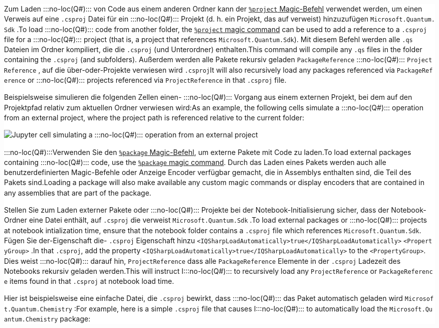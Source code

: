 <span data-ttu-id="d79e3-303">Zum Laden :::no-loc(Q#)::: von Code aus einem anderen Ordner kann der [ `%project` Magic-Befehl](xref:microsoft.quantum.iqsharp.magic-ref.project) verwendet werden, um einen Verweis auf eine `.csproj` Datei für ein :::no-loc(Q#)::: Projekt (d. h. ein Projekt, das auf verweist) hinzuzufügen `Microsoft.Quantum.Sdk` .</span><span class="sxs-lookup"><span data-stu-id="d79e3-303">To load :::no-loc(Q#)::: code from another folder, the [`%project` magic command](xref:microsoft.quantum.iqsharp.magic-ref.project) can be used to add a reference to a `.csproj` file for a :::no-loc(Q#)::: project (that is, a project that references `Microsoft.Quantum.Sdk`).</span></span> <span data-ttu-id="d79e3-304">Mit diesem Befehl werden alle `.qs` Dateien im Ordner kompiliert, die die `.csproj` (und Unterordner) enthalten.</span><span class="sxs-lookup"><span data-stu-id="d79e3-304">This command will compile any `.qs` files in the folder containing the `.csproj` (and subfolders).</span></span> <span data-ttu-id="d79e3-305">Außerdem werden alle Pakete rekursiv geladen `PackageReference` :::no-loc(Q#)::: `ProjectReference` , auf die über-oder-Projekte verwiesen wird `.csproj`</span><span class="sxs-lookup"><span data-stu-id="d79e3-305">It will also recursively load any packages referenced via `PackageReference` or :::no-loc(Q#)::: projects referenced via `ProjectReference` in that `.csproj` file.</span></span> 

<span data-ttu-id="d79e3-306">Beispielsweise simulieren die folgenden Zellen einen- :::no-loc(Q#)::: Vorgang aus einem externen Projekt, bei dem auf den Projektpfad relativ zum aktuellen Ordner verwiesen wird:</span><span class="sxs-lookup"><span data-stu-id="d79e3-306">As an example, the following cells simulate a :::no-loc(Q#)::: operation from an external project, where the project path is referenced relative to the current folder:</span></span>

<img src="../media/hostprograms_jupyter_project_crop.png" alt="Jupyter cell simulating a :::no-loc(Q#)::: operation from an external project" width="773">

<span data-ttu-id="d79e3-307">:::no-loc(Q#):::Verwenden Sie den [ `%package` Magic-Befehl](xref:microsoft.quantum.iqsharp.magic-ref.package), um externe Pakete mit Code zu laden.</span><span class="sxs-lookup"><span data-stu-id="d79e3-307">To load external packages containing :::no-loc(Q#)::: code, use the [`%package` magic command](xref:microsoft.quantum.iqsharp.magic-ref.package).</span></span>
<span data-ttu-id="d79e3-308">Durch das Laden eines Pakets werden auch alle benutzerdefinierten Magic-Befehle oder Anzeige Encoder verfügbar gemacht, die in Assemblys enthalten sind, die Teil des Pakets sind.</span><span class="sxs-lookup"><span data-stu-id="d79e3-308">Loading a package will also make available any custom magic commands or display encoders that are contained in any assemblies that are part of the package.</span></span>

<span data-ttu-id="d79e3-309">Stellen Sie zum Laden externer Pakete oder :::no-loc(Q#)::: Projekte bei der Notebook-Initialisierung sicher, dass der Notebook-Ordner eine Datei enthält, auf `.csproj` die verweist `Microsoft.Quantum.Sdk` .</span><span class="sxs-lookup"><span data-stu-id="d79e3-309">To load external packages or :::no-loc(Q#)::: projects at notebook intialization time, ensure that the notebook folder contains a `.csproj` file which references `Microsoft.Quantum.Sdk`.</span></span> <span data-ttu-id="d79e3-310">Fügen Sie der-Eigenschaft die- `.csproj` Eigenschaft hinzu `<IQSharpLoadAutomatically>true</IQSharpLoadAutomatically>` `<PropertyGroup>` .</span><span class="sxs-lookup"><span data-stu-id="d79e3-310">In that `.csproj`, add the property `<IQSharpLoadAutomatically>true</IQSharpLoadAutomatically>` to the `<PropertyGroup>`.</span></span> <span data-ttu-id="d79e3-311">Dies weist :::no-loc(Q#)::: darauf hin, `ProjectReference` dass alle `PackageReference` Elemente in der `.csproj` Ladezeit des Notebooks rekursiv geladen werden.</span><span class="sxs-lookup"><span data-stu-id="d79e3-311">This will instruct I:::no-loc(Q#)::: to recursively load any `ProjectReference` or `PackageReference` items found in that `.csproj` at notebook load time.</span></span>

<span data-ttu-id="d79e3-312">Hier ist beispielsweise eine einfache Datei, die `.csproj` bewirkt, dass :::no-loc(Q#)::: das Paket automatisch geladen wird `Microsoft.Quantum.Chemistry` :</span><span class="sxs-lookup"><span data-stu-id="d79e3-312">For example, here is a simple `.csproj` file that causes I:::no-loc(Q#)::: to automatically load the `Microsoft.Quantum.Chemistry` package:</span></span>
